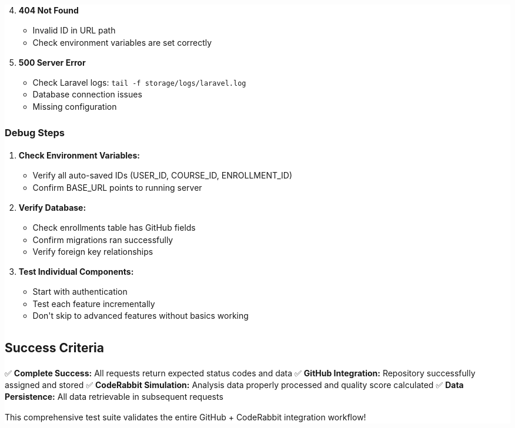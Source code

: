 4. **404 Not Found**
   - Invalid ID in URL path
   - Check environment variables are set correctly

5. **500 Server Error**
   - Check Laravel logs: `tail -f storage/logs/laravel.log`
   - Database connection issues
   - Missing configuration

### Debug Steps

1. **Check Environment Variables:**
   - Verify all auto-saved IDs (USER_ID, COURSE_ID, ENROLLMENT_ID)
   - Confirm BASE_URL points to running server

2. **Verify Database:**
   - Check enrollments table has GitHub fields
   - Confirm migrations ran successfully
   - Verify foreign key relationships

3. **Test Individual Components:**
   - Start with authentication
   - Test each feature incrementally
   - Don't skip to advanced features without basics working

## Success Criteria

✅ **Complete Success:** All requests return expected status codes and data
✅ **GitHub Integration:** Repository successfully assigned and stored
✅ **CodeRabbit Simulation:** Analysis data properly processed and quality score calculated
✅ **Data Persistence:** All data retrievable in subsequent requests

This comprehensive test suite validates the entire GitHub + CodeRabbit integration workflow!
